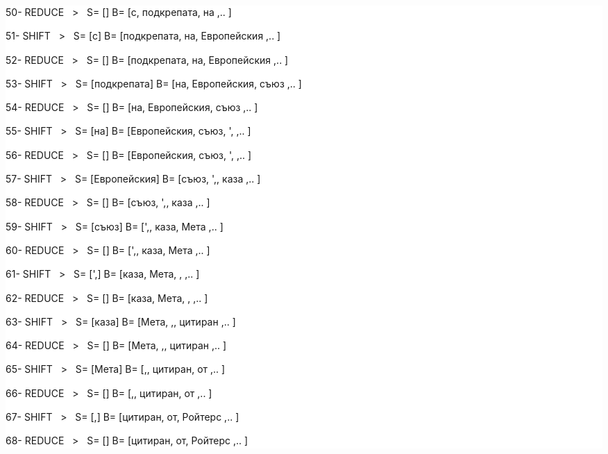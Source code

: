 

50- REDUCE&nbsp;&nbsp;&nbsp;>&nbsp;&nbsp;&nbsp;S= []   B= [с, подкрепата, на ,.. ]



51- SHIFT&nbsp;&nbsp;&nbsp;>&nbsp;&nbsp;&nbsp;S= [с]   B= [подкрепата, на, Европейския ,.. ]



52- REDUCE&nbsp;&nbsp;&nbsp;>&nbsp;&nbsp;&nbsp;S= []   B= [подкрепата, на, Европейския ,.. ]



53- SHIFT&nbsp;&nbsp;&nbsp;>&nbsp;&nbsp;&nbsp;S= [подкрепата]   B= [на, Европейския, съюз ,.. ]



54- REDUCE&nbsp;&nbsp;&nbsp;>&nbsp;&nbsp;&nbsp;S= []   B= [на, Европейския, съюз ,.. ]



55- SHIFT&nbsp;&nbsp;&nbsp;>&nbsp;&nbsp;&nbsp;S= [на]   B= [Европейския, съюз, ', ,.. ]



56- REDUCE&nbsp;&nbsp;&nbsp;>&nbsp;&nbsp;&nbsp;S= []   B= [Европейския, съюз, ', ,.. ]



57- SHIFT&nbsp;&nbsp;&nbsp;>&nbsp;&nbsp;&nbsp;S= [Европейския]   B= [съюз, ',, каза ,.. ]



58- REDUCE&nbsp;&nbsp;&nbsp;>&nbsp;&nbsp;&nbsp;S= []   B= [съюз, ',, каза ,.. ]



59- SHIFT&nbsp;&nbsp;&nbsp;>&nbsp;&nbsp;&nbsp;S= [съюз]   B= [',, каза, Мета ,.. ]



60- REDUCE&nbsp;&nbsp;&nbsp;>&nbsp;&nbsp;&nbsp;S= []   B= [',, каза, Мета ,.. ]



61- SHIFT&nbsp;&nbsp;&nbsp;>&nbsp;&nbsp;&nbsp;S= [',]   B= [каза, Мета, , ,.. ]



62- REDUCE&nbsp;&nbsp;&nbsp;>&nbsp;&nbsp;&nbsp;S= []   B= [каза, Мета, , ,.. ]



63- SHIFT&nbsp;&nbsp;&nbsp;>&nbsp;&nbsp;&nbsp;S= [каза]   B= [Мета, ,, цитиран ,.. ]



64- REDUCE&nbsp;&nbsp;&nbsp;>&nbsp;&nbsp;&nbsp;S= []   B= [Мета, ,, цитиран ,.. ]



65- SHIFT&nbsp;&nbsp;&nbsp;>&nbsp;&nbsp;&nbsp;S= [Мета]   B= [,, цитиран, от ,.. ]



66- REDUCE&nbsp;&nbsp;&nbsp;>&nbsp;&nbsp;&nbsp;S= []   B= [,, цитиран, от ,.. ]



67- SHIFT&nbsp;&nbsp;&nbsp;>&nbsp;&nbsp;&nbsp;S= [,]   B= [цитиран, от, Ройтерс ,.. ]



68- REDUCE&nbsp;&nbsp;&nbsp;>&nbsp;&nbsp;&nbsp;S= []   B= [цитиран, от, Ройтерс ,.. ]

